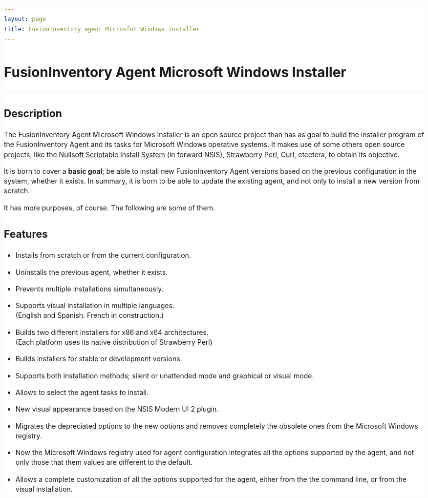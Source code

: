 ```yaml
---
layout: page
title: FusionInventory agent Microsfot Windows installer
---
```


# FusionInventory Agent Microsoft Windows Installer

---

## Description

The FusionInventory Agent Microsoft Windows Installer is an open source project than has as goal to build the installer program of the FusionInventory Agent and its tasks for Microsoft Windows operative systems. It makes use of some others open source projects, like the [Nullsoft Scriptable Install System](http://nsis.sourceforge.net/) (in forward NSIS), [Strawberry Perl](http://strawberryperl.com/releases.html), [Curl](http://curl.haxx.se/), etcetera, to obtain its objective.

  It is born to cover a **basic goal**; be able to install new FusionInventory Agent versions based on the previous configuration in the system, whether it exists. In summary, it is born to be able to update the existing agent, and not only to install a new version from scratch.

  It has more purposes, of course. The following are some of them.


## Features

- Installs from scratch or from the current configuration.

- Uninstalls the previous agent, whether it exists.

- Prevents multiple installations simultaneously.

- Supports visual installation in multiple languages.  
(English and Spanish. French in construction.)

- Builds two different installers for x86 and x64 architectures.  
(Each platform uses its native distribution of Strawberry Perl)

- Builds installers for stable or development versions.

- Supports both installation methods; silent or unattended mode and graphical or visual mode.

- Allows to select the agent tasks to install.

- New visual appearance based on the NSIS Modern UI 2 plugin.

- Migrates the depreciated options to the new options and removes completely the obsolete ones from the Microsoft Windows registry.

- Now the Microsoft Windows registry used for agent configuration integrates all the options supported by the agent, and not only those that them values are different to the default.

- Allows a complete customization of all the options supported for the agent, either from the the command line, or from the visual installation.
